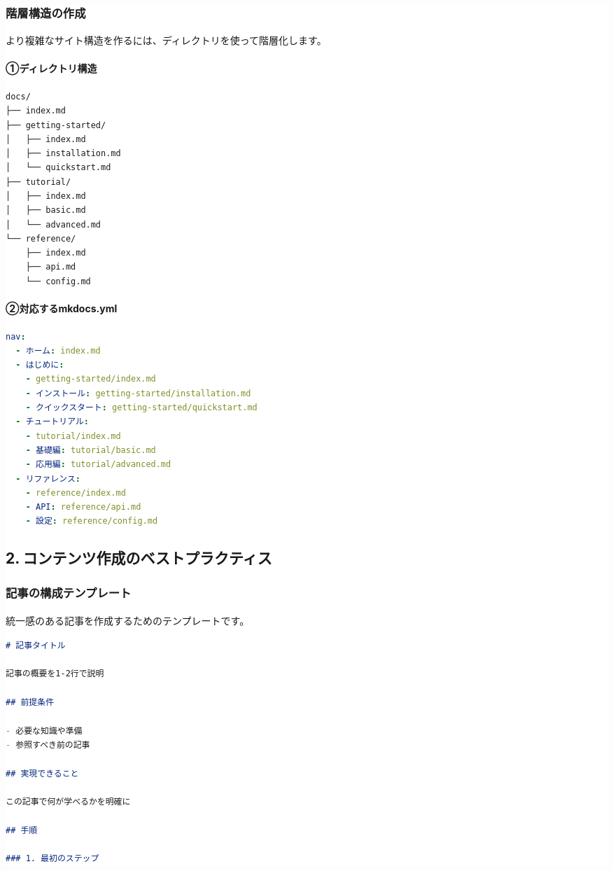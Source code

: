 
### 階層構造の作成

より複雑なサイト構造を作るには、ディレクトリを使って階層化します。

#### ①ディレクトリ構造

```
docs/
├── index.md
├── getting-started/
│   ├── index.md
│   ├── installation.md
│   └── quickstart.md
├── tutorial/
│   ├── index.md
│   ├── basic.md
│   └── advanced.md
└── reference/
    ├── index.md
    ├── api.md
    └── config.md
```

#### ②対応するmkdocs.yml

```yaml
nav:
  - ホーム: index.md
  - はじめに:
    - getting-started/index.md
    - インストール: getting-started/installation.md
    - クイックスタート: getting-started/quickstart.md
  - チュートリアル:
    - tutorial/index.md
    - 基礎編: tutorial/basic.md
    - 応用編: tutorial/advanced.md
  - リファレンス:
    - reference/index.md
    - API: reference/api.md
    - 設定: reference/config.md
```

## 2. コンテンツ作成のベストプラクティス

### 記事の構成テンプレート

統一感のある記事を作成するためのテンプレートです。

```markdown
# 記事タイトル

記事の概要を1-2行で説明

## 前提条件

- 必要な知識や準備
- 参照すべき前の記事

## 実現できること

この記事で何が学べるかを明確に

## 手順

### 1. 最初のステップ
```